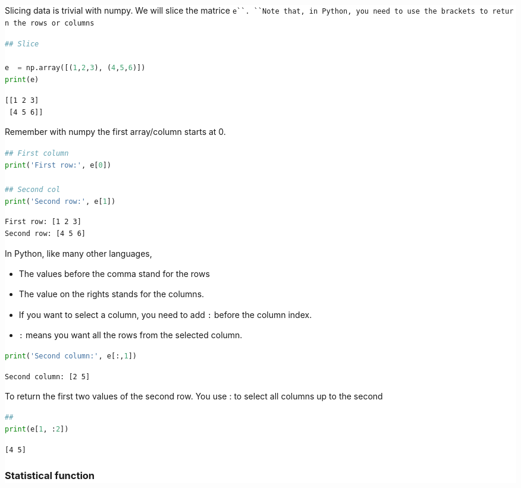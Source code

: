 Slicing data is trivial with numpy. We will slice the matrice
`e``. ``Note that, in Python, you need to use the brackets to return the rows or columns`


```python
## Slice

e  = np.array([(1,2,3), (4,5,6)])
print(e)
```

    [[1 2 3]
     [4 5 6]]


Remember with numpy the first array/column starts at 0.


```python
## First column
print('First row:', e[0])

## Second col
print('Second row:', e[1])
```

    First row: [1 2 3]
    Second row: [4 5 6]


In Python, like many other languages,

-   The values before the comma stand for the rows

-   The value on the rights stands for the columns.

-   If you want to select a column, you need to add `:` before the
    column index.

-   `:` means you want all the rows from the selected column.


```python
print('Second column:', e[:,1])
```

    Second column: [2 5]


To return the first two values of the second row. You use : to select
all columns up to the second


```python
## 
print(e[1, :2])
```

    [4 5]


### Statistical function
